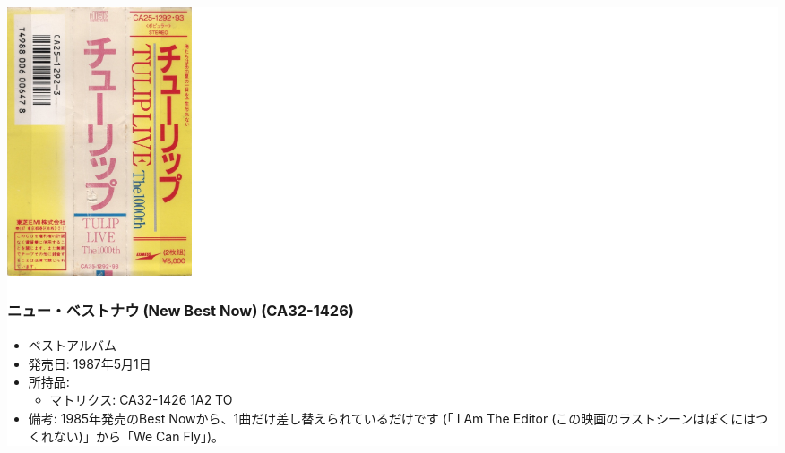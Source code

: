 [<img src="images/Tulip-1982-Live-The-1000th-CA25-1292-93-4-600px.jpg" height="300" />](images/Tulip-1982-Live-The-1000th-CA25-1292-93-4.jpg)

### ニュー・ベストナウ (New Best Now) (CA32-1426)

- ベストアルバム
- 発売日: 1987年5月1日
- 所持品:
  - マトリクス: CA32-1426 1A2 TO
- 備考: 1985年発売のBest Nowから、1曲だけ差し替えられているだけです (「	I Am The Editor (この映画のラストシーンはぼくにはつくれない)」から「We Can Fly」)。
